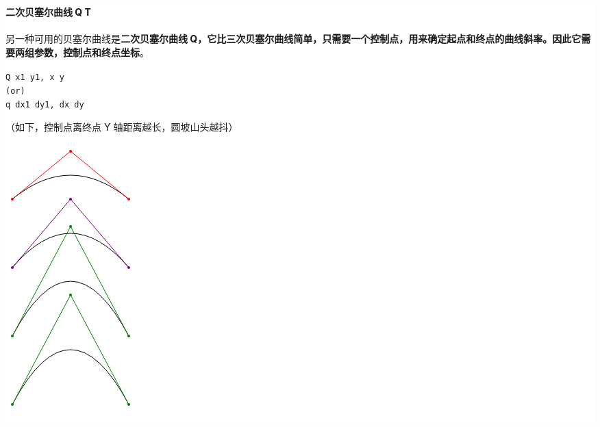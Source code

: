   <circle cx="10" cy="80" r="2" fill="red"/>
  <path d="M 10 80 L 40 10" fill="transparent" stroke="red"/>
  <circle cx="40" cy="10" r="2" fill="red"/>
  <circle cx="65" cy="10" r="2" fill="red"/>
  <path d="M 65 10 L 95 80" fill="transparent" stroke="red"/>
  <circle cx="95" cy="80" r="2" fill="red"/>

  <path d="M 95 80 L 125 150" fill="transparent" stroke="blue"/>
  <circle cx="125" cy="150" r="2" fill="blue"/>

  <circle cx="150" cy="150" r="2" fill="red"/>
  <path d="M 150 150 L 180 80" fill="transparent" stroke="red"/>
  <circle cx="180" cy="80" r="2" fill="red"/>
</svg>

#### 二次贝塞尔曲线 Q T

另一种可用的贝塞尔曲线是**二次贝塞尔曲线 Q，它比三次贝塞尔曲线简单，只需要一个控制点，用来确定起点和终点的曲线斜率。因此它需要两组参数，控制点和终点坐标**。

```XML
Q x1 y1, x y
(or)
q dx1 dy1, dx dy
```

（如下，控制点离终点 Y 轴距离越长，圆坡山头越抖）

<svg width="400" height="400" xmlns="http://www.w3.org/2000/svg">
  <path d="M 10 80 Q 95 10 180 80" stroke="black" fill="transparent"/>
  <circle cx="10" cy="80" r="2" fill="red"/>
  <path d="M 10 80 L 95 10" fill="transparent" stroke="red"/>
  <circle cx="95" cy="10" r="2" fill="red"/>
  <path d="M 95 10 L 180 80" fill="transparent" stroke="red"/>
  <circle cx="180" cy="80" r="2" fill="red"/>

  <path d="M 10 180 Q 95 80 180 180" stroke="black" fill="transparent"/>
  <circle cx="10" cy="180" r="2" fill="purple"/>
  <path d="M 10 180 L 95 80" fill="transparent" stroke="purple"/>
  <circle cx="95" cy="80" r="2" fill="purple"/>
  <path d="M 95 80 L 180 180" fill="transparent" stroke="purple"/>
  <circle cx="180" cy="180" r="2" fill="purple"/>

  <path d="M 10 280 Q 95 120 180 280" stroke="black" fill="transparent"/>
  <circle cx="10" cy="280" r="2" fill="green"/>
  <path d="M 10 280 L 95 120" fill="transparent" stroke="green"/>
  <circle cx="95" cy="120" r="2" fill="green"/>
  <path d="M 95 120 L 180 280" fill="transparent" stroke="green"/>
  <circle cx="180" cy="280" r="2" fill="green"/>

  
  <path d="M 10 380 Q 95 220 180 380" stroke="black" fill="transparent"/>
  <circle cx="10" cy="380" r="2" fill="green"/>
  <path d="M 10 380 L 95 220" fill="transparent" stroke="green"/>
  <circle cx="95" cy="220" r="2" fill="green"/>
  <path d="M 95 220 L 180 380" fill="transparent" stroke="green"/>
  <circle cx="180" cy="380" r="2" fill="green"/>
